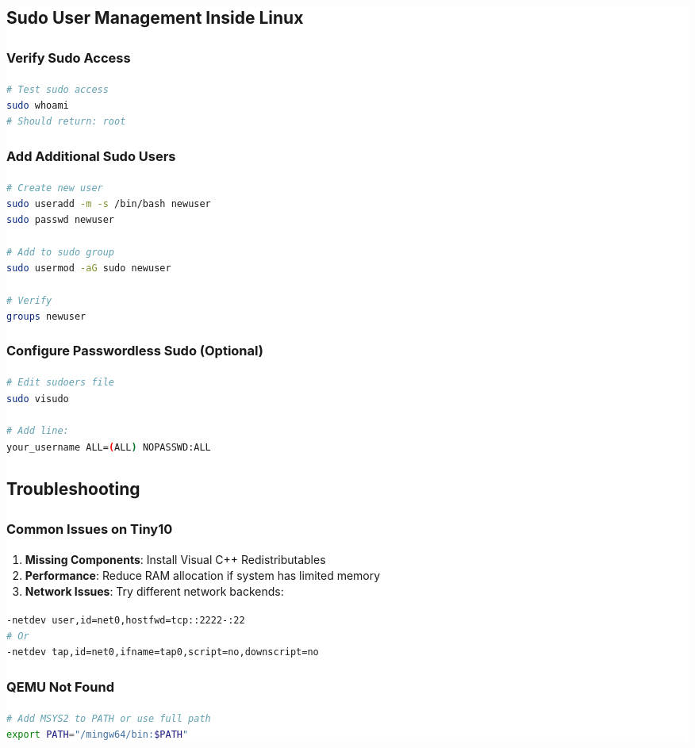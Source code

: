 ## Sudo User Management Inside Linux

### Verify Sudo Access

```bash
# Test sudo access
sudo whoami
# Should return: root
```

### Add Additional Sudo Users

```bash
# Create new user
sudo useradd -m -s /bin/bash newuser
sudo passwd newuser

# Add to sudo group
sudo usermod -aG sudo newuser

# Verify
groups newuser
```

### Configure Passwordless Sudo (Optional)

```bash
# Edit sudoers file
sudo visudo

# Add line:
your_username ALL=(ALL) NOPASSWD:ALL
```

## Troubleshooting

### Common Issues on Tiny10

1. **Missing Components**: Install Visual C++ Redistributables
2. **Performance**: Reduce RAM allocation if system has limited memory
3. **Network Issues**: Try different network backends:

```bash
-netdev user,id=net0,hostfwd=tcp::2222-:22
# Or
-netdev tap,id=net0,ifname=tap0,script=no,downscript=no
```

### QEMU Not Found

```bash
# Add MSYS2 to PATH or use full path
export PATH="/mingw64/bin:$PATH"
```
